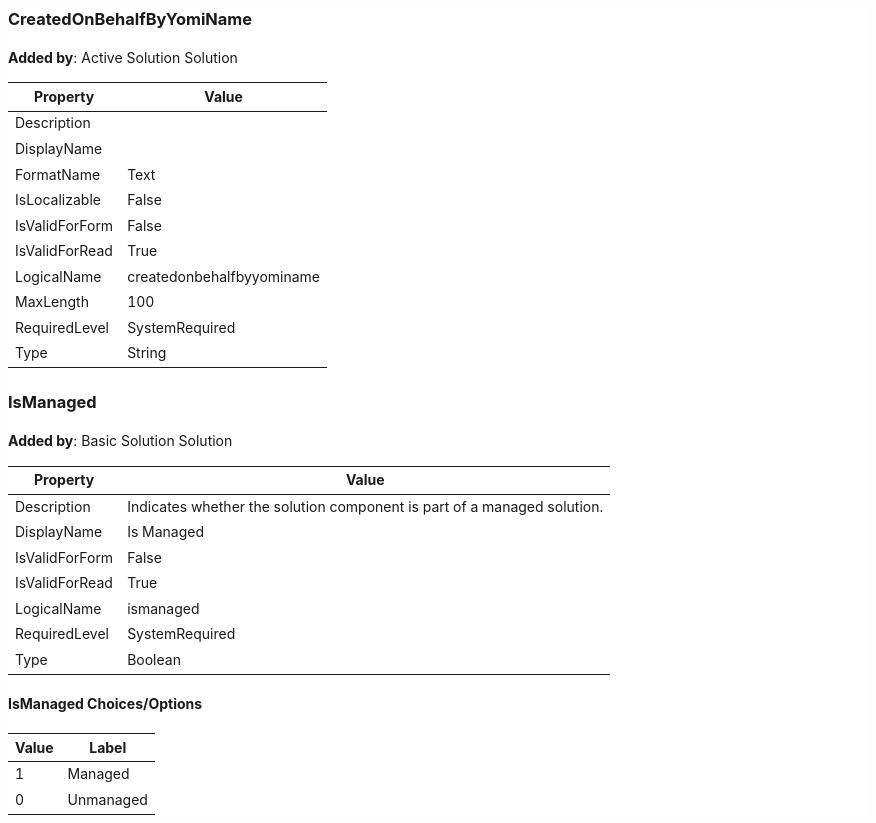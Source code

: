 
### <a name="BKMK_CreatedOnBehalfByYomiName"></a> CreatedOnBehalfByYomiName

**Added by**: Active Solution Solution

|Property|Value|
|--------|-----|
|Description||
|DisplayName||
|FormatName|Text|
|IsLocalizable|False|
|IsValidForForm|False|
|IsValidForRead|True|
|LogicalName|createdonbehalfbyyominame|
|MaxLength|100|
|RequiredLevel|SystemRequired|
|Type|String|


### <a name="BKMK_IsManaged"></a> IsManaged

**Added by**: Basic Solution Solution

|Property|Value|
|--------|-----|
|Description|Indicates whether the solution component is part of a managed solution.|
|DisplayName|Is Managed|
|IsValidForForm|False|
|IsValidForRead|True|
|LogicalName|ismanaged|
|RequiredLevel|SystemRequired|
|Type|Boolean|

#### IsManaged Choices/Options

|Value|Label|
|-----|-----|
|1|Managed|
|0|Unmanaged|
